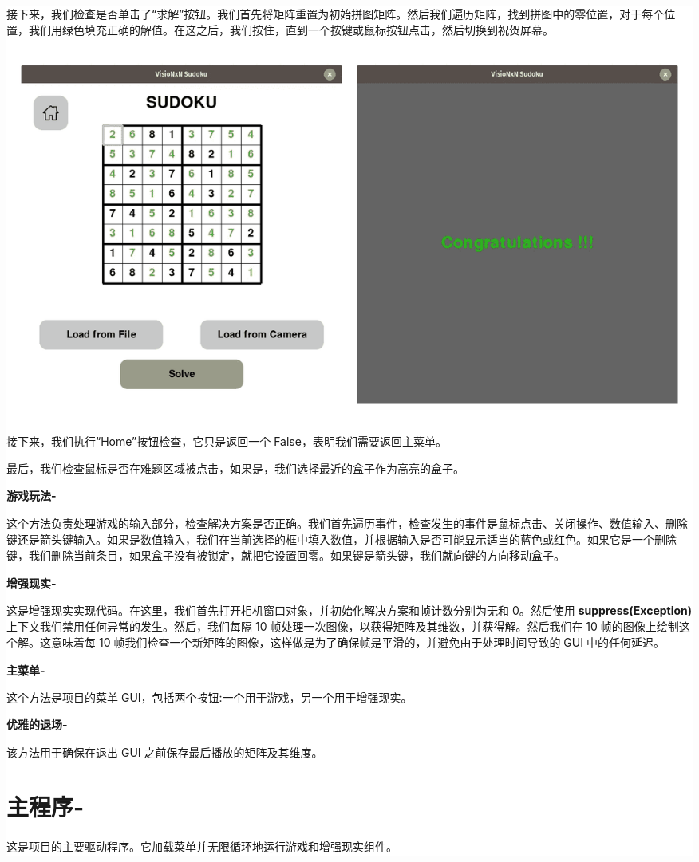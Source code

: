接下来，我们检查是否单击了“求解”按钮。我们首先将矩阵重置为初始拼图矩阵。然后我们遍历矩阵，找到拼图中的零位置，对于每个位置，我们用绿色填充正确的解值。在这之后，我们按住，直到一个按键或鼠标按钮点击，然后切换到祝贺屏幕。

![](img/eace033d9c2c359da0afbe186e8f3cbf.png)

接下来，我们执行“Home”按钮检查，它只是返回一个 False，表明我们需要返回主菜单。

最后，我们检查鼠标是否在难题区域被点击，如果是，我们选择最近的盒子作为高亮的盒子。

**游戏玩法-**

这个方法负责处理游戏的输入部分，检查解决方案是否正确。我们首先遍历事件，检查发生的事件是鼠标点击、关闭操作、数值输入、删除键还是箭头键输入。如果是数值输入，我们在当前选择的框中填入数值，并根据输入是否可能显示适当的蓝色或红色。如果它是一个删除键，我们删除当前条目，如果盒子没有被锁定，就把它设置回零。如果键是箭头键，我们就向键的方向移动盒子。

**增强现实-**

这是增强现实实现代码。在这里，我们首先打开相机窗口对象，并初始化解决方案和帧计数分别为无和 0。然后使用 **suppress(Exception)** 上下文我们禁用任何异常的发生。然后，我们每隔 10 帧处理一次图像，以获得矩阵及其维数，并获得解。然后我们在 10 帧的图像上绘制这个解。这意味着每 10 帧我们检查一个新矩阵的图像，这样做是为了确保帧是平滑的，并避免由于处理时间导致的 GUI 中的任何延迟。

**主菜单-**

这个方法是项目的菜单 GUI，包括两个按钮:一个用于游戏，另一个用于增强现实。

**优雅的退场-**

该方法用于确保在退出 GUI 之前保存最后播放的矩阵及其维度。

# 主程序-

这是项目的主要驱动程序。它加载菜单并无限循环地运行游戏和增强现实组件。
